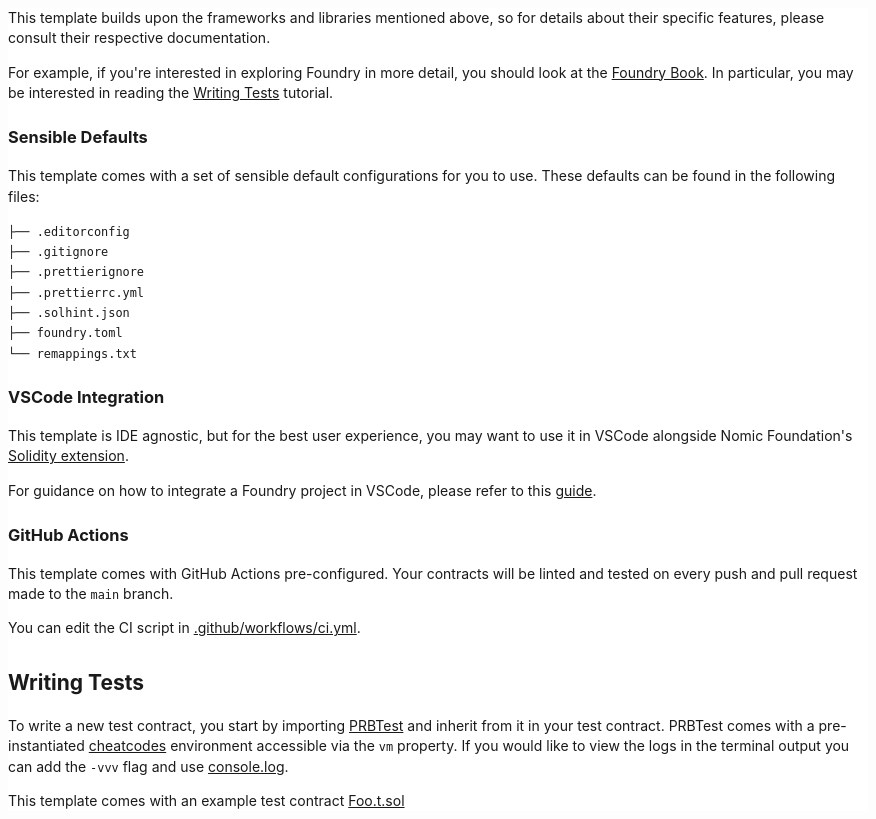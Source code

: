 This template builds upon the frameworks and libraries mentioned above, so for details about their specific features,
please consult their respective documentation.

For example, if you're interested in exploring Foundry in more detail, you should look at the
[Foundry Book](https://book.getfoundry.sh/). In particular, you may be interested in reading the
[Writing Tests](https://book.getfoundry.sh/forge/writing-tests.html) tutorial.

### Sensible Defaults

This template comes with a set of sensible default configurations for you to use. These defaults can be found in the
following files:

```text
├── .editorconfig
├── .gitignore
├── .prettierignore
├── .prettierrc.yml
├── .solhint.json
├── foundry.toml
└── remappings.txt
```

### VSCode Integration

This template is IDE agnostic, but for the best user experience, you may want to use it in VSCode alongside Nomic
Foundation's [Solidity extension](https://marketplace.visualstudio.com/items?itemName=NomicFoundation.hardhat-solidity).

For guidance on how to integrate a Foundry project in VSCode, please refer to this
[guide](https://book.getfoundry.sh/config/vscode).

### GitHub Actions

This template comes with GitHub Actions pre-configured. Your contracts will be linted and tested on every push and pull
request made to the `main` branch.

You can edit the CI script in [.github/workflows/ci.yml](./.github/workflows/ci.yml).

## Writing Tests

To write a new test contract, you start by importing [PRBTest](https://github.com/PaulRBerg/prb-test) and inherit from
it in your test contract. PRBTest comes with a pre-instantiated [cheatcodes](https://book.getfoundry.sh/cheatcodes/)
environment accessible via the `vm` property. If you would like to view the logs in the terminal output you can add the
`-vvv` flag and use [console.log](https://book.getfoundry.sh/faq?highlight=console.log#how-do-i-use-consolelog).

This template comes with an example test contract [Foo.t.sol](./test/Foo.t.sol)
